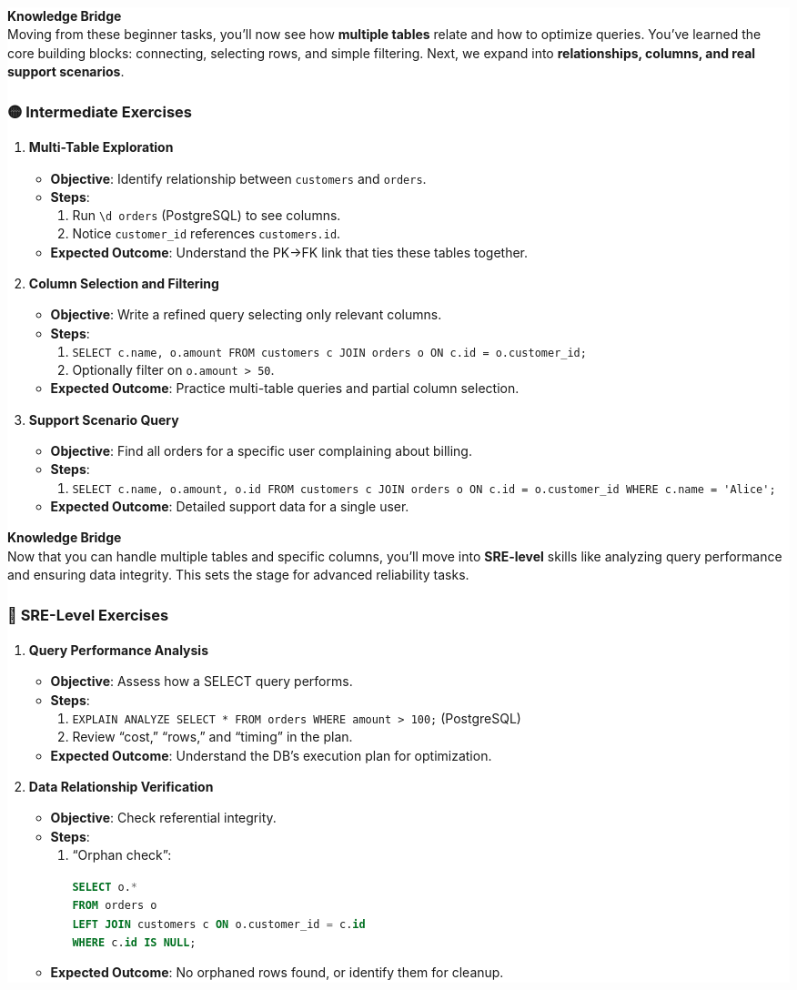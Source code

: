 **Knowledge Bridge**  
Moving from these beginner tasks, you’ll now see how **multiple tables** relate and how to optimize queries. You’ve learned the core building blocks: connecting, selecting rows, and simple filtering. Next, we expand into **relationships, columns, and real support scenarios**.

### 🟡 **Intermediate Exercises**

1. **Multi-Table Exploration**  
   - **Objective**: Identify relationship between `customers` and `orders`.  
   - **Steps**:  
     1. Run `\d orders` (PostgreSQL) to see columns.  
     2. Notice `customer_id` references `customers.id`.  
   - **Expected Outcome**: Understand the PK→FK link that ties these tables together.

2. **Column Selection and Filtering**  
   - **Objective**: Write a refined query selecting only relevant columns.  
   - **Steps**:  
     1. `SELECT c.name, o.amount FROM customers c JOIN orders o ON c.id = o.customer_id;`  
     2. Optionally filter on `o.amount > 50`.  
   - **Expected Outcome**: Practice multi-table queries and partial column selection.

3. **Support Scenario Query**  
   - **Objective**: Find all orders for a specific user complaining about billing.  
   - **Steps**:  
     1. `SELECT c.name, o.amount, o.id FROM customers c JOIN orders o ON c.id = o.customer_id WHERE c.name = 'Alice';`  
   - **Expected Outcome**: Detailed support data for a single user.

**Knowledge Bridge**  
Now that you can handle multiple tables and specific columns, you’ll move into **SRE-level** skills like analyzing query performance and ensuring data integrity. This sets the stage for advanced reliability tasks.

### 🔴 **SRE-Level Exercises**

1. **Query Performance Analysis**  
   - **Objective**: Assess how a SELECT query performs.  
   - **Steps**:  
     1. `EXPLAIN ANALYZE SELECT * FROM orders WHERE amount > 100;` (PostgreSQL)  
     2. Review “cost,” “rows,” and “timing” in the plan.  
   - **Expected Outcome**: Understand the DB’s execution plan for optimization.

2. **Data Relationship Verification**  
   - **Objective**: Check referential integrity.  
   - **Steps**:  
     1. “Orphan check”:  
        ```sql
        SELECT o.*
        FROM orders o
        LEFT JOIN customers c ON o.customer_id = c.id
        WHERE c.id IS NULL;
        ```
   - **Expected Outcome**: No orphaned rows found, or identify them for cleanup.
